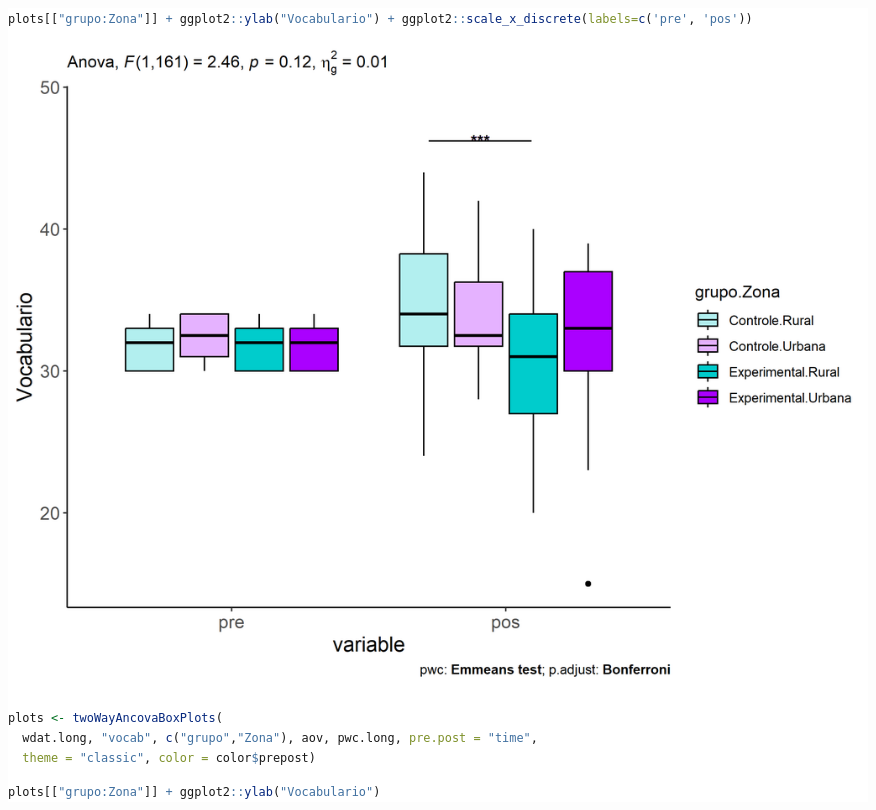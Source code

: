 ``` r
plots[["grupo:Zona"]] + ggplot2::ylab("Vocabulario") + ggplot2::scale_x_discrete(labels=c('pre', 'pos'))
```

![](aov-wordgen-vocab-4th-quintile_files/figure-gfm/unnamed-chunk-69-1.png)

``` r
plots <- twoWayAncovaBoxPlots(
  wdat.long, "vocab", c("grupo","Zona"), aov, pwc.long, pre.post = "time",
  theme = "classic", color = color$prepost)
```

``` r
plots[["grupo:Zona"]] + ggplot2::ylab("Vocabulario")
```
